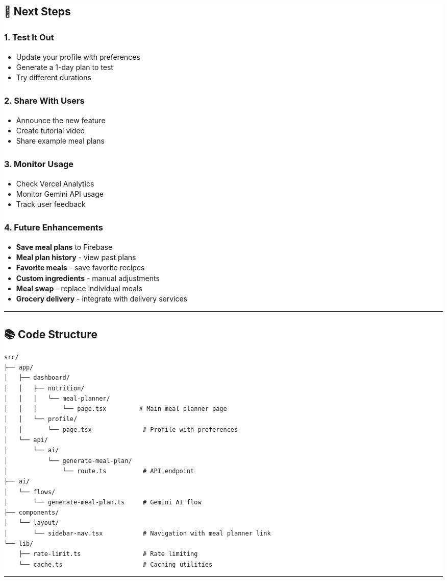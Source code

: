 ## 🚀 Next Steps

### 1. **Test It Out**
- Update your profile with preferences
- Generate a 1-day plan to test
- Try different durations

### 2. **Share With Users**
- Announce the new feature
- Create tutorial video
- Share example meal plans

### 3. **Monitor Usage**
- Check Vercel Analytics
- Monitor Gemini API usage
- Track user feedback

### 4. **Future Enhancements**
- **Save meal plans** to Firebase
- **Meal plan history** - view past plans
- **Favorite meals** - save favorite recipes
- **Custom ingredients** - manual adjustments
- **Meal swap** - replace individual meals
- **Grocery delivery** - integrate with delivery services

---

## 📚 Code Structure

```
src/
├── app/
│   ├── dashboard/
│   │   ├── nutrition/
│   │   │   └── meal-planner/
│   │   │       └── page.tsx         # Main meal planner page
│   │   └── profile/
│   │       └── page.tsx              # Profile with preferences
│   └── api/
│       └── ai/
│           └── generate-meal-plan/
│               └── route.ts          # API endpoint
├── ai/
│   └── flows/
│       └── generate-meal-plan.ts     # Gemini AI flow
├── components/
│   └── layout/
│       └── sidebar-nav.tsx           # Navigation with meal planner link
└── lib/
    ├── rate-limit.ts                 # Rate limiting
    └── cache.ts                      # Caching utilities
```

---